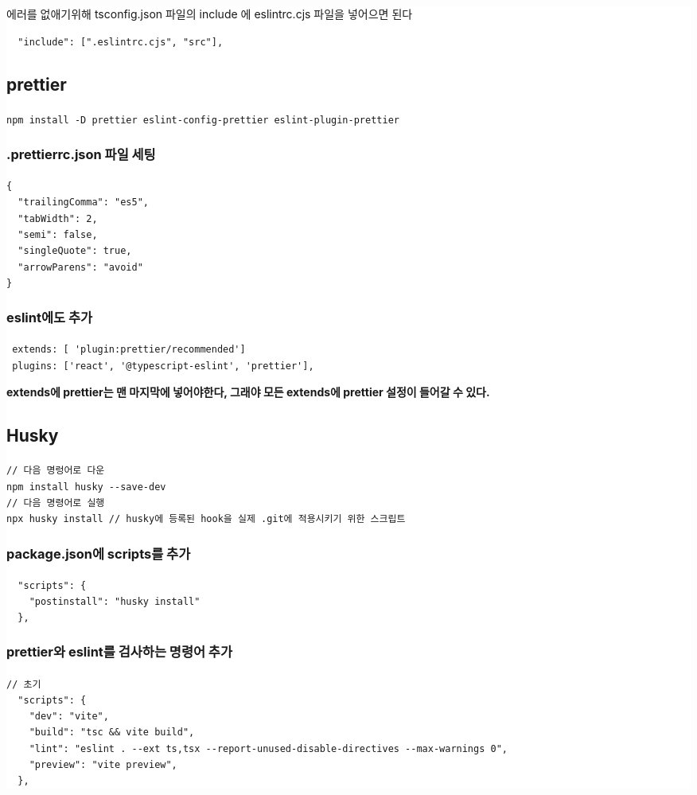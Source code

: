 에러를 없애기위해 tsconfig.json 파일의 include 에 eslintrc.cjs 파일을 넣어으면 된다

```
  "include": [".eslintrc.cjs", "src"],   
```

## prettier

```
npm install -D prettier eslint-config-prettier eslint-plugin-prettier
```

### .prettierrc.json 파일 세팅

```
{
  "trailingComma": "es5",
  "tabWidth": 2,
  "semi": false,
  "singleQuote": true,
  "arrowParens": "avoid"
}
```

###  eslint에도 추가

```
 extends: [ 'plugin:prettier/recommended']
 plugins: ['react', '@typescript-eslint', 'prettier'],
```

**extends에 prettier는 맨 마지막에 넣어야한다, 그래야 모든 extends에 prettier 설정이 들어갈 수 있다.**


## Husky

```
// 다음 명렁어로 다운
npm install husky --save-dev
// 다음 명령어로 실행
npx husky install // husky에 등록된 hook을 실제 .git에 적용시키기 위한 스크립트
```

###  package.json에 scripts를 추가

```
  "scripts": {
    "postinstall": "husky install"
  },
```

### prettier와 eslint를 검사하는 명령어 추가

```
// 초기
  "scripts": {
    "dev": "vite",
    "build": "tsc && vite build",
    "lint": "eslint . --ext ts,tsx --report-unused-disable-directives --max-warnings 0",
    "preview": "vite preview",
  },
```
